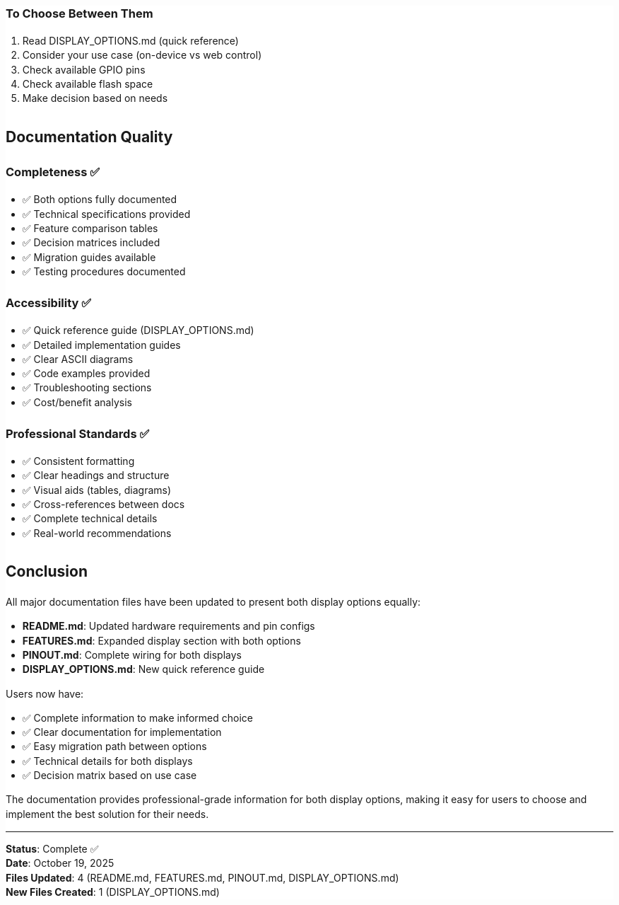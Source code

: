 ### To Choose Between Them
1. Read DISPLAY_OPTIONS.md (quick reference)
2. Consider your use case (on-device vs web control)
3. Check available GPIO pins
4. Check available flash space
5. Make decision based on needs

## Documentation Quality

### Completeness ✅
- ✅ Both options fully documented
- ✅ Technical specifications provided
- ✅ Feature comparison tables
- ✅ Decision matrices included
- ✅ Migration guides available
- ✅ Testing procedures documented

### Accessibility ✅
- ✅ Quick reference guide (DISPLAY_OPTIONS.md)
- ✅ Detailed implementation guides
- ✅ Clear ASCII diagrams
- ✅ Code examples provided
- ✅ Troubleshooting sections
- ✅ Cost/benefit analysis

### Professional Standards ✅
- ✅ Consistent formatting
- ✅ Clear headings and structure
- ✅ Visual aids (tables, diagrams)
- ✅ Cross-references between docs
- ✅ Complete technical details
- ✅ Real-world recommendations

## Conclusion

All major documentation files have been updated to present both display options equally:

- **README.md**: Updated hardware requirements and pin configs
- **FEATURES.md**: Expanded display section with both options
- **PINOUT.md**: Complete wiring for both displays
- **DISPLAY_OPTIONS.md**: New quick reference guide

Users now have:
- ✅ Complete information to make informed choice
- ✅ Clear documentation for implementation
- ✅ Easy migration path between options
- ✅ Technical details for both displays
- ✅ Decision matrix based on use case

The documentation provides professional-grade information for both display options, making it easy for users to choose and implement the best solution for their needs.

---

**Status**: Complete ✅  
**Date**: October 19, 2025  
**Files Updated**: 4 (README.md, FEATURES.md, PINOUT.md, DISPLAY_OPTIONS.md)  
**New Files Created**: 1 (DISPLAY_OPTIONS.md)
